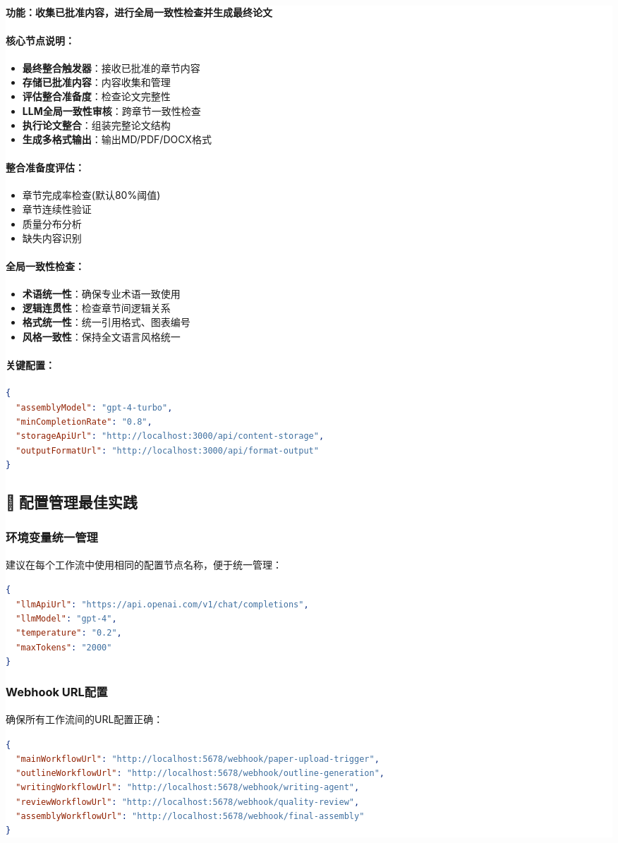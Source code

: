 **功能：收集已批准内容，进行全局一致性检查并生成最终论文**

#### 核心节点说明：
- **最终整合触发器**：接收已批准的章节内容
- **存储已批准内容**：内容收集和管理
- **评估整合准备度**：检查论文完整性
- **LLM全局一致性审核**：跨章节一致性检查
- **执行论文整合**：组装完整论文结构
- **生成多格式输出**：输出MD/PDF/DOCX格式

#### 整合准备度评估：
- 章节完成率检查(默认80%阈值)
- 章节连续性验证
- 质量分布分析
- 缺失内容识别

#### 全局一致性检查：
- **术语统一性**：确保专业术语一致使用
- **逻辑连贯性**：检查章节间逻辑关系
- **格式统一性**：统一引用格式、图表编号
- **风格一致性**：保持全文语言风格统一

#### 关键配置：
```json
{
  "assemblyModel": "gpt-4-turbo",
  "minCompletionRate": "0.8",
  "storageApiUrl": "http://localhost:3000/api/content-storage",
  "outputFormatUrl": "http://localhost:3000/api/format-output"
}
```

## 🔧 配置管理最佳实践

### 环境变量统一管理

建议在每个工作流中使用相同的配置节点名称，便于统一管理：

```json
{
  "llmApiUrl": "https://api.openai.com/v1/chat/completions",
  "llmModel": "gpt-4",
  "temperature": "0.2",
  "maxTokens": "2000"
}
```

### Webhook URL配置

确保所有工作流间的URL配置正确：

```json
{
  "mainWorkflowUrl": "http://localhost:5678/webhook/paper-upload-trigger",
  "outlineWorkflowUrl": "http://localhost:5678/webhook/outline-generation",
  "writingWorkflowUrl": "http://localhost:5678/webhook/writing-agent",
  "reviewWorkflowUrl": "http://localhost:5678/webhook/quality-review",
  "assemblyWorkflowUrl": "http://localhost:5678/webhook/final-assembly"
}
```
